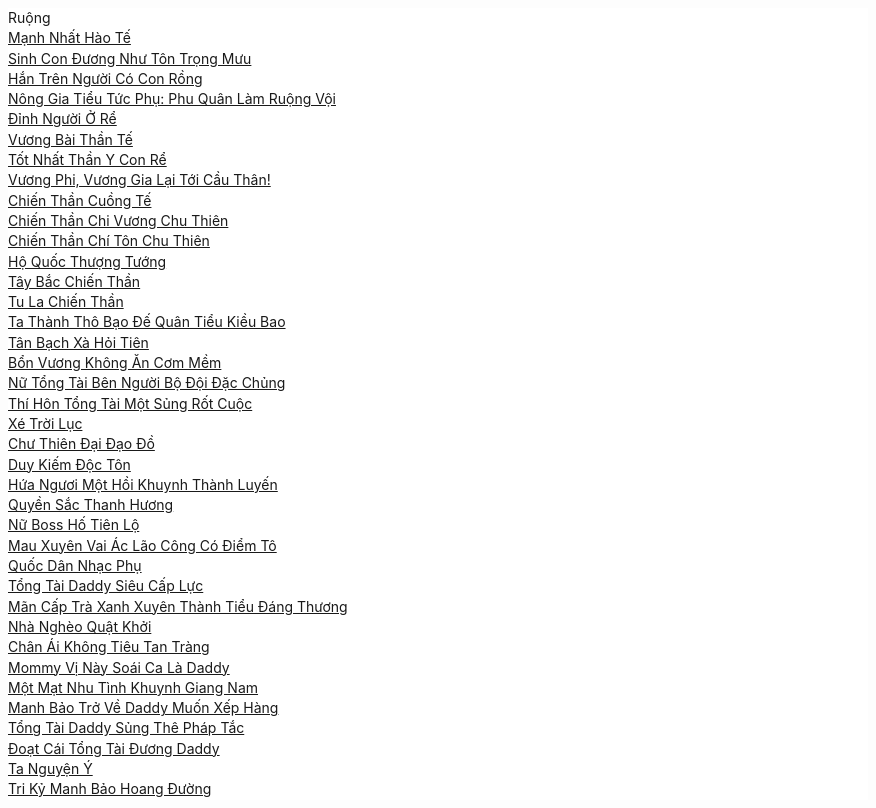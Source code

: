 Ruộng</a><br/><a href="https://github.com/nownovels/topcv/tree/master/truyenhay/31888/README.md" title="Mạnh Nhất Hào Tế">Mạnh Nhất Hào Tế</a><br/><a href="https://github.com/nownovels/topcv/tree/master/truyenhay/31887/README.md" title="Sinh Con Đương Như Tôn Trọng Mưu">Sinh Con Đương Như Tôn Trọng Mưu</a><br/><a href="https://github.com/nownovels/topcv/tree/master/truyenhay/31886/README.md" title="Hắn Trên Người Có Con Rồng">Hắn Trên Người Có Con Rồng</a><br/><a href="https://github.com/nownovels/topcv/tree/master/truyenhay/31885/README.md" title="Nông Gia Tiểu Tức Phụ: Phu Quân Làm Ruộng Vội">Nông Gia Tiểu Tức Phụ: Phu Quân Làm Ruộng Vội</a><br/><a href="https://github.com/nownovels/topcv/tree/master/truyenhay/31884/README.md" title="Đỉnh Người Ở Rể">Đỉnh Người Ở Rể</a><br/><a href="https://github.com/nownovels/topcv/tree/master/truyenhay/31883/README.md" title="Vương Bài Thần Tế">Vương Bài Thần Tế</a><br/><a href="https://github.com/nownovels/topcv/tree/master/truyenhay/31882/README.md" title="Tốt Nhất Thần Y Con Rể">Tốt Nhất Thần Y Con Rể</a><br/><a href="https://github.com/nownovels/topcv/tree/master/truyenhay/31881/README.md" title="Vương Phi, Vương Gia Lại Tới Cầu Thân!">Vương Phi, Vương Gia Lại Tới Cầu Thân!</a><br/><a href="https://github.com/nownovels/topcv/tree/master/truyenhay/31880/README.md" title="Chiến Thần Cuồng Tế">Chiến Thần Cuồng Tế</a><br/><a href="https://github.com/nownovels/topcv/tree/master/truyenhay/31879/README.md" title="Chiến Thần Chi Vương Chu Thiên">Chiến Thần Chi Vương Chu Thiên</a><br/><a href="https://github.com/nownovels/topcv/tree/master/truyenhay/31878/README.md" title="Chiến Thần Chí Tôn Chu Thiên">Chiến Thần Chí Tôn Chu Thiên</a><br/><a href="https://github.com/nownovels/topcv/tree/master/truyenhay/31877/README.md" title="Hộ Quốc Thượng Tướng">Hộ Quốc Thượng Tướng</a><br/><a href="https://github.com/nownovels/topcv/tree/master/truyenhay/31876/README.md" title="Tây Bắc Chiến Thần">Tây Bắc Chiến Thần</a><br/><a href="https://github.com/nownovels/topcv/tree/master/truyenhay/31875/README.md" title="Tu La Chiến Thần">Tu La Chiến Thần</a><br/><a href="https://github.com/nownovels/topcv/tree/master/truyenhay/31874/README.md" title="Ta Thành Thô Bạo Đế Quân Tiểu Kiều Bao">Ta Thành Thô Bạo Đế Quân Tiểu Kiều Bao</a><br/><a href="https://github.com/nownovels/topcv/tree/master/truyenhay/31873/README.md" title="Tân Bạch Xà Hỏi Tiên">Tân Bạch Xà Hỏi Tiên</a><br/><a href="https://github.com/nownovels/topcv/tree/master/truyenhay/31872/README.md" title="Bổn Vương Không Ăn Cơm Mềm">Bổn Vương Không Ăn Cơm Mềm</a><br/><a href="https://github.com/nownovels/topcv/tree/master/truyenhay/31871/README.md" title="Nữ Tổng Tài Bên Người Bộ Đội Đặc Chủng">Nữ Tổng Tài Bên Người Bộ Đội Đặc Chủng</a><br/><a href="https://github.com/nownovels/topcv/tree/master/truyenhay/31870/README.md" title="Thí Hôn Tổng Tài Một Sủng Rốt Cuộc">Thí Hôn Tổng Tài Một Sủng Rốt Cuộc</a><br/><a href="https://github.com/nownovels/topcv/tree/master/truyenhay/31869/README.md" title="Xé Trời Lục">Xé Trời Lục</a><br/><a href="https://github.com/nownovels/topcv/tree/master/truyenhay/31868/README.md" title="Chư Thiên Đại Đạo Đồ">Chư Thiên Đại Đạo Đồ</a><br/><a href="https://github.com/nownovels/topcv/tree/master/truyenhay/31867/README.md" title="Duy Kiếm Độc Tôn">Duy Kiếm Độc Tôn</a><br/><a href="https://github.com/nownovels/topcv/tree/master/truyenhay/31866/README.md" title="Hứa Ngươi Một Hồi Khuynh Thành Luyến">Hứa Ngươi Một Hồi Khuynh Thành Luyến</a><br/><a href="https://github.com/nownovels/topcv/tree/master/truyenhay/31865/README.md" title="Quyền Sắc Thanh Hương">Quyền Sắc Thanh Hương</a><br/><a href="https://github.com/nownovels/topcv/tree/master/truyenhay/31864/README.md" title="Nữ Boss Hố Tiên Lộ">Nữ Boss Hố Tiên Lộ</a><br/><a href="https://github.com/nownovels/topcv/tree/master/truyenhay/31863/README.md" title="Mau Xuyên Vai Ác Lão Công Có Điểm Tô">Mau Xuyên Vai Ác Lão Công Có Điểm Tô</a><br/><a href="https://github.com/nownovels/topcv/tree/master/truyenhay/31862/README.md" title="Quốc Dân Nhạc Phụ">Quốc Dân Nhạc Phụ</a><br/><a href="https://github.com/nownovels/topcv/tree/master/truyenhay/31861/README.md" title="Tổng Tài Daddy Siêu Cấp Lực">Tổng Tài Daddy Siêu Cấp Lực</a><br/><a href="https://github.com/nownovels/topcv/tree/master/truyenhay/31860/README.md" title="Mãn Cấp Trà Xanh Xuyên Thành Tiểu Đáng Thương">Mãn Cấp Trà Xanh Xuyên Thành Tiểu Đáng Thương</a><br/><a href="https://github.com/nownovels/topcv/tree/master/truyenhay/31859/README.md" title="Nhà Nghèo Quật Khởi">Nhà Nghèo Quật Khởi</a><br/><a href="https://github.com/nownovels/topcv/tree/master/truyenhay/31858/README.md" title="Chân Ái Không Tiêu Tan Tràng">Chân Ái Không Tiêu Tan Tràng</a><br/><a href="https://github.com/nownovels/topcv/tree/master/truyenhay/31857/README.md" title="Mommy Vị Này Soái Ca Là Daddy">Mommy Vị Này Soái Ca Là Daddy</a><br/><a href="https://github.com/nownovels/topcv/tree/master/truyenhay/31856/README.md" title="Một Mạt Nhu Tình Khuynh Giang Nam">Một Mạt Nhu Tình Khuynh Giang Nam</a><br/><a href="https://github.com/nownovels/topcv/tree/master/truyenhay/31855/README.md" title="Manh Bảo Trở Về Daddy Muốn Xếp Hàng">Manh Bảo Trở Về Daddy Muốn Xếp Hàng</a><br/><a href="https://github.com/nownovels/topcv/tree/master/truyenhay/31854/README.md" title="Tổng Tài Daddy Sủng Thê Pháp Tắc">Tổng Tài Daddy Sủng Thê Pháp Tắc</a><br/><a href="https://github.com/nownovels/topcv/tree/master/truyenhay/31853/README.md" title="Đoạt Cái Tổng Tài Đương Daddy">Đoạt Cái Tổng Tài Đương Daddy</a><br/><a href="https://github.com/nownovels/topcv/tree/master/truyenhay/31852/README.md" title="Ta Nguyện Ý">Ta Nguyện Ý</a><br/><a href="https://github.com/nownovels/topcv/tree/master/truyenhay/31851/README.md" title="Tri Kỷ Manh Bảo Hoang Đường Cha">Tri Kỷ Manh Bảo Hoang Đường